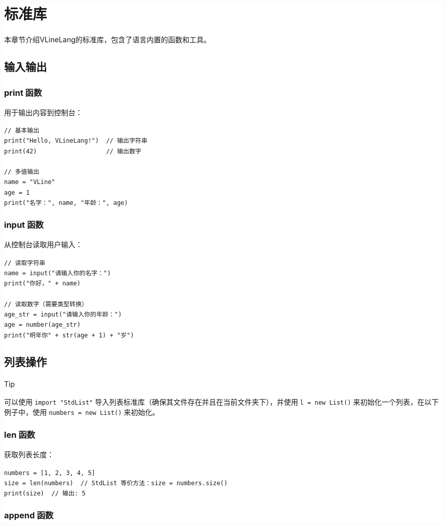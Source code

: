 # 标准库

本章节介绍VLineLang的标准库，包含了语言内置的函数和工具。

## 输入输出

### print 函数

用于输出内容到控制台：

```vline
// 基本输出
print("Hello, VLineLang!")  // 输出字符串
print(42)                   // 输出数字

// 多值输出
name = "VLine"
age = 1
print("名字：", name, "年龄：", age)
```

### input 函数

从控制台读取用户输入：

```vline
// 读取字符串
name = input("请输入你的名字：")
print("你好，" + name)

// 读取数字（需要类型转换）
age_str = input("请输入你的年龄：")
age = number(age_str)
print("明年你" + str(age + 1) + "岁")
```

## 列表操作

> [!TIP]
> 可以使用 `import "StdList"` 导入列表标准库（确保其文件存在并且在当前文件夹下），并使用 `l = new List()` 来初始化一个列表，在以下例子中，使用 `numbers = new List()` 来初始化。

### len 函数

获取列表长度：

```vline
numbers = [1, 2, 3, 4, 5]
size = len(numbers)  // StdList 等价方法：size = numbers.size()
print(size)  // 输出: 5
```

### append 函数
